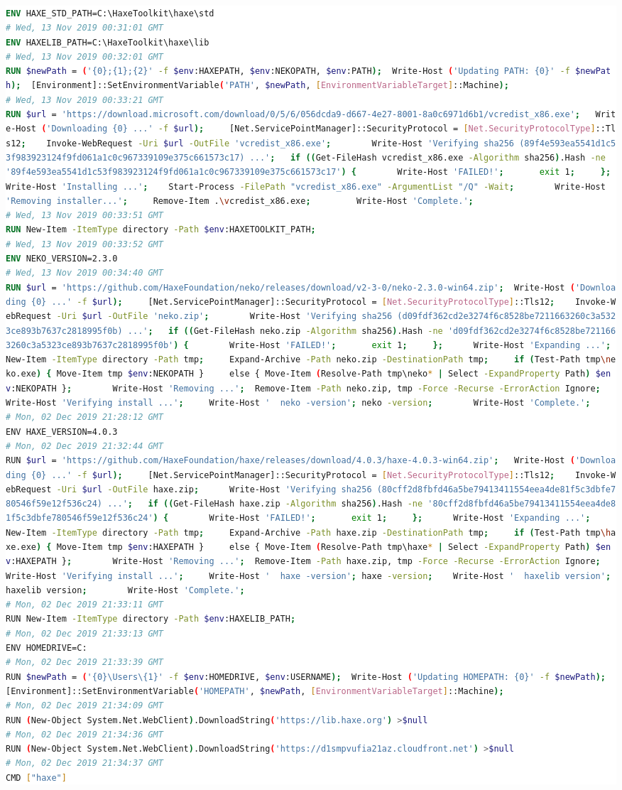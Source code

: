 ```dockerfile
ENV HAXE_STD_PATH=C:\HaxeToolkit\haxe\std
# Wed, 13 Nov 2019 00:31:01 GMT
ENV HAXELIB_PATH=C:\HaxeToolkit\haxe\lib
# Wed, 13 Nov 2019 00:32:01 GMT
RUN $newPath = ('{0};{1};{2}' -f $env:HAXEPATH, $env:NEKOPATH, $env:PATH); 	Write-Host ('Updating PATH: {0}' -f $newPath); 	[Environment]::SetEnvironmentVariable('PATH', $newPath, [EnvironmentVariableTarget]::Machine);
# Wed, 13 Nov 2019 00:33:21 GMT
RUN $url = 'https://download.microsoft.com/download/0/5/6/056dcda9-d667-4e27-8001-8a0c6971d6b1/vcredist_x86.exe'; 	Write-Host ('Downloading {0} ...' -f $url); 	[Net.ServicePointManager]::SecurityProtocol = [Net.SecurityProtocolType]::Tls12; 	Invoke-WebRequest -Uri $url -OutFile 'vcredist_x86.exe'; 		Write-Host 'Verifying sha256 (89f4e593ea5541d1c53f983923124f9fd061a1c0c967339109e375c661573c17) ...'; 	if ((Get-FileHash vcredist_x86.exe -Algorithm sha256).Hash -ne '89f4e593ea5541d1c53f983923124f9fd061a1c0c967339109e375c661573c17') { 		Write-Host 'FAILED!'; 		exit 1; 	}; 		Write-Host 'Installing ...'; 	Start-Process -FilePath "vcredist_x86.exe" -ArgumentList "/Q" -Wait; 		Write-Host 'Removing installer...'; 	Remove-Item .\vcredist_x86.exe; 		Write-Host 'Complete.';
# Wed, 13 Nov 2019 00:33:51 GMT
RUN New-Item -ItemType directory -Path $env:HAXETOOLKIT_PATH;
# Wed, 13 Nov 2019 00:33:52 GMT
ENV NEKO_VERSION=2.3.0
# Wed, 13 Nov 2019 00:34:40 GMT
RUN $url = 'https://github.com/HaxeFoundation/neko/releases/download/v2-3-0/neko-2.3.0-win64.zip'; 	Write-Host ('Downloading {0} ...' -f $url); 	[Net.ServicePointManager]::SecurityProtocol = [Net.SecurityProtocolType]::Tls12; 	Invoke-WebRequest -Uri $url -OutFile 'neko.zip'; 		Write-Host 'Verifying sha256 (d09fdf362cd2e3274f6c8528be7211663260c3a5323ce893b7637c2818995f0b) ...'; 	if ((Get-FileHash neko.zip -Algorithm sha256).Hash -ne 'd09fdf362cd2e3274f6c8528be7211663260c3a5323ce893b7637c2818995f0b') { 		Write-Host 'FAILED!'; 		exit 1; 	}; 		Write-Host 'Expanding ...'; 	New-Item -ItemType directory -Path tmp; 	Expand-Archive -Path neko.zip -DestinationPath tmp; 	if (Test-Path tmp\neko.exe) { Move-Item tmp $env:NEKOPATH } 	else { Move-Item (Resolve-Path tmp\neko* | Select -ExpandProperty Path) $env:NEKOPATH }; 		Write-Host 'Removing ...'; 	Remove-Item -Path neko.zip, tmp -Force -Recurse -ErrorAction Ignore; 		Write-Host 'Verifying install ...'; 	Write-Host '  neko -version'; neko -version; 		Write-Host 'Complete.';
# Mon, 02 Dec 2019 21:28:12 GMT
ENV HAXE_VERSION=4.0.3
# Mon, 02 Dec 2019 21:32:44 GMT
RUN $url = 'https://github.com/HaxeFoundation/haxe/releases/download/4.0.3/haxe-4.0.3-win64.zip'; 	Write-Host ('Downloading {0} ...' -f $url); 	[Net.ServicePointManager]::SecurityProtocol = [Net.SecurityProtocolType]::Tls12; 	Invoke-WebRequest -Uri $url -OutFile haxe.zip; 		Write-Host 'Verifying sha256 (80cff2d8fbfd46a5be79413411554eea4de81f5c3dbfe780546f59e12f536c24) ...'; 	if ((Get-FileHash haxe.zip -Algorithm sha256).Hash -ne '80cff2d8fbfd46a5be79413411554eea4de81f5c3dbfe780546f59e12f536c24') { 		Write-Host 'FAILED!'; 		exit 1; 	}; 		Write-Host 'Expanding ...'; 	New-Item -ItemType directory -Path tmp; 	Expand-Archive -Path haxe.zip -DestinationPath tmp; 	if (Test-Path tmp\haxe.exe) { Move-Item tmp $env:HAXEPATH } 	else { Move-Item (Resolve-Path tmp\haxe* | Select -ExpandProperty Path) $env:HAXEPATH }; 		Write-Host 'Removing ...'; 	Remove-Item -Path haxe.zip, tmp -Force -Recurse -ErrorAction Ignore; 		Write-Host 'Verifying install ...'; 	Write-Host '  haxe -version'; haxe -version; 	Write-Host '  haxelib version'; haxelib version; 		Write-Host 'Complete.';
# Mon, 02 Dec 2019 21:33:11 GMT
RUN New-Item -ItemType directory -Path $env:HAXELIB_PATH;
# Mon, 02 Dec 2019 21:33:13 GMT
ENV HOMEDRIVE=C:
# Mon, 02 Dec 2019 21:33:39 GMT
RUN $newPath = ('{0}\Users\{1}' -f $env:HOMEDRIVE, $env:USERNAME); 	Write-Host ('Updating HOMEPATH: {0}' -f $newPath); 	[Environment]::SetEnvironmentVariable('HOMEPATH', $newPath, [EnvironmentVariableTarget]::Machine);
# Mon, 02 Dec 2019 21:34:09 GMT
RUN (New-Object System.Net.WebClient).DownloadString('https://lib.haxe.org') >$null
# Mon, 02 Dec 2019 21:34:36 GMT
RUN (New-Object System.Net.WebClient).DownloadString('https://d1smpvufia21az.cloudfront.net') >$null
# Mon, 02 Dec 2019 21:34:37 GMT
CMD ["haxe"]
```